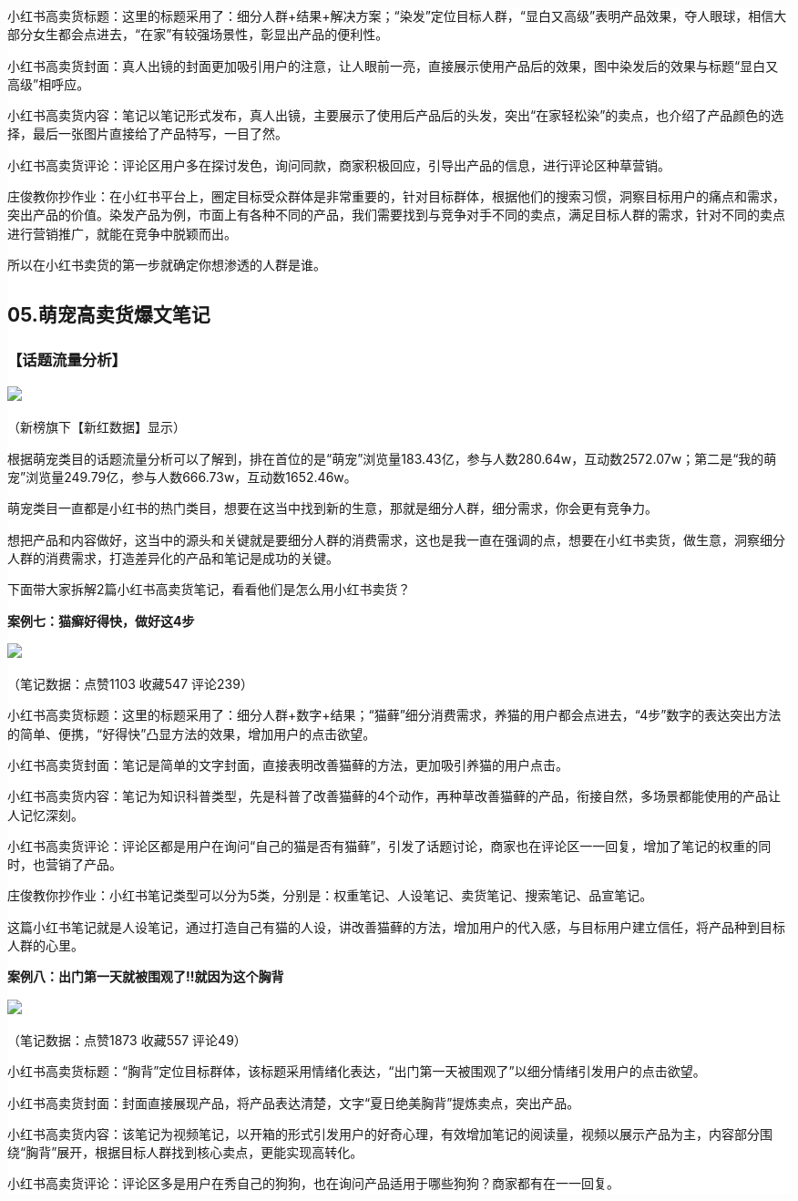 小红书高卖货标题：这里的标题采用了：细分人群+结果+解决方案；“染发”定位目标人群，“显白又高级”表明产品效果，夺人眼球，相信大部分女生都会点进去，“在家”有较强场景性，彰显出产品的便利性。

小红书高卖货封面：真人出镜的封面更加吸引用户的注意，让人眼前一亮，直接展示使用产品后的效果，图中染发后的效果与标题“显白又高级”相呼应。

小红书高卖货内容：笔记以笔记形式发布，真人出镜，主要展示了使用后产品后的头发，突出“在家轻松染”的卖点，也介绍了产品颜色的选择，最后一张图片直接给了产品特写，一目了然。

小红书高卖货评论：评论区用户多在探讨发色，询问同款，商家积极回应，引导出产品的信息，进行评论区种草营销。 

庄俊教你抄作业：在小红书平台上，圈定目标受众群体是非常重要的，针对目标群体，根据他们的搜索习惯，洞察目标用户的痛点和需求，突出产品的价值。染发产品为例，市面上有各种不同的产品，我们需要找到与竞争对手不同的卖点，满足目标人群的需求，针对不同的卖点进行营销推广，就能在竞争中脱颖而出。

所以在小红书卖货的第一步就确定你想渗透的人群是谁。

## 05.萌宠高卖货爆文笔记

### 【话题流量分析】

![](https://image.woshipm.com/2024/10/01/1b08dcc4-800b-11ef-bb45-00163e142b65.png)

（新榜旗下【新红数据】显示）

根据萌宠类目的话题流量分析可以了解到，排在首位的是“萌宠”浏览量183.43亿，参与人数280.64w，互动数2572.07w；第二是“我的萌宠”浏览量249.79亿，参与人数666.73w，互动数1652.46w。

萌宠类目一直都是小红书的热门类目，想要在这当中找到新的生意，那就是细分人群，细分需求，你会更有竞争力。

想把产品和内容做好，这当中的源头和关键就是要细分人群的消费需求，这也是我一直在强调的点，想要在小红书卖货，做生意，洞察细分人群的消费需求，打造差异化的产品和笔记是成功的关键。

下面带大家拆解2篇小红书高卖货笔记，看看他们是怎么用小红书卖货？

**案例七：猫癣好得快，做好这4步**

![](https://image.woshipm.com/2024/10/01/1b73add8-800b-11ef-bb45-00163e142b65.jpg)

（笔记数据：点赞1103 收藏547 评论239）

小红书高卖货标题：这里的标题采用了：细分人群+数字+结果；“猫藓”细分消费需求，养猫的用户都会点进去，“4步”数字的表达突出方法的简单、便携，“好得快”凸显方法的效果，增加用户的点击欲望。

小红书高卖货封面：笔记是简单的文字封面，直接表明改善猫藓的方法，更加吸引养猫的用户点击。

小红书高卖货内容：笔记为知识科普类型，先是科普了改善猫藓的4个动作，再种草改善猫藓的产品，衔接自然，多场景都能使用的产品让人记忆深刻。

小红书高卖货评论：评论区都是用户在询问“自己的猫是否有猫藓”，引发了话题讨论，商家也在评论区一一回复，增加了笔记的权重的同时，也营销了产品。

庄俊教你抄作业：小红书笔记类型可以分为5类，分别是：权重笔记、人设笔记、卖货笔记、搜索笔记、品宣笔记。

这篇小红书笔记就是人设笔记，通过打造自己有猫的人设，讲改善猫藓的方法，增加用户的代入感，与目标用户建立信任，将产品种到目标人群的心里。

**案例八：出门第一天就被围观了!!就因为这个胸背**

![](https://image.woshipm.com/2024/10/01/1bdf43a4-800b-11ef-bb45-00163e142b65.jpg)

（笔记数据：点赞1873 收藏557 评论49）

小红书高卖货标题：“胸背”定位目标群体，该标题采用情绪化表达，“出门第一天被围观了”以细分情绪引发用户的点击欲望。

小红书高卖货封面：封面直接展现产品，将产品表达清楚，文字“夏日绝美胸背”提炼卖点，突出产品。

小红书高卖货内容：该笔记为视频笔记，以开箱的形式引发用户的好奇心理，有效增加笔记的阅读量，视频以展示产品为主，内容部分围绕“胸背”展开，根据目标人群找到核心卖点，更能实现高转化。

小红书高卖货评论：评论区多是用户在秀自己的狗狗，也在询问产品适用于哪些狗狗？商家都有在一一回复。
